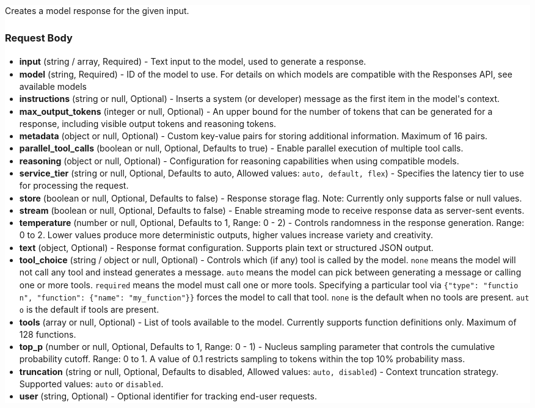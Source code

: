 Creates a model response for the given input.

### Request Body

* **input** (string / array, Required) - Text input to the model, used to generate a response.
* **model** (string, Required) - ID of the model to use. For details on which models are compatible with the Responses API, see available models
* **instructions** (string or null, Optional) - Inserts a system (or developer) message as the first item in the model's context.
* **max_output_tokens** (integer or null, Optional) - An upper bound for the number of tokens that can be generated for a response, including visible output tokens and reasoning tokens.
* **metadata** (object or null, Optional) - Custom key-value pairs for storing additional information. Maximum of 16 pairs.
* **parallel_tool_calls** (boolean or null, Optional, Defaults to true) - Enable parallel execution of multiple tool calls.
* **reasoning** (object or null, Optional) - Configuration for reasoning capabilities when using compatible models.
* **service_tier** (string or null, Optional, Defaults to auto, Allowed values: `auto, default, flex`) - Specifies the latency tier to use for processing the request.
* **store** (boolean or null, Optional, Defaults to false) - Response storage flag. Note: Currently only supports false or null values.
* **stream** (boolean or null, Optional, Defaults to false) - Enable streaming mode to receive response data as server-sent events.
* **temperature** (number or null, Optional, Defaults to 1, Range: 0 - 2) - Controls randomness in the response generation. Range: 0 to 2. Lower values produce more deterministic outputs, higher values increase variety and creativity.
* **text** (object, Optional) - Response format configuration. Supports plain text or structured JSON output.
* **tool_choice** (string / object or null, Optional) - Controls which (if any) tool is called by the model. `none` means the model will not call any tool and instead generates a message. `auto` means the model can pick between generating a message or calling one or more tools. `required` means the model must call one or more tools. Specifying a particular tool via `{"type": "function", "function": {"name": "my_function"}}` forces the model to call that tool. `none` is the default when no tools are present. `auto` is the default if tools are present.
* **tools** (array or null, Optional) - List of tools available to the model. Currently supports function definitions only. Maximum of 128 functions.
* **top_p** (number or null, Optional, Defaults to 1, Range: 0 - 1) - Nucleus sampling parameter that controls the cumulative probability cutoff. Range: 0 to 1. A value of 0.1 restricts sampling to tokens within the top 10% probability mass.
* **truncation** (string or null, Optional, Defaults to disabled, Allowed values: `auto, disabled`) - Context truncation strategy. Supported values: `auto` or `disabled`.
* **user** (string, Optional) - Optional identifier for tracking end-user requests.